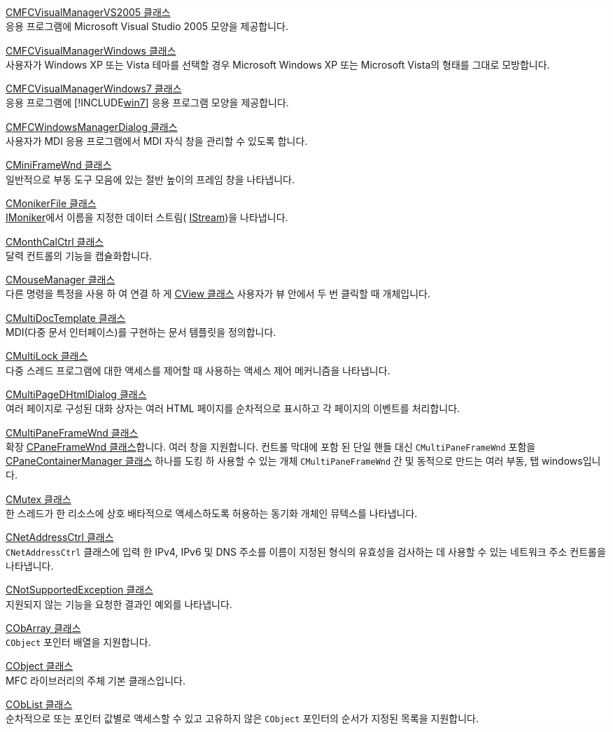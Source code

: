  [CMFCVisualManagerVS2005 클래스](../../mfc/reference/cmfcvisualmanagervs2005-class.md)  
 응용 프로그램에 Microsoft Visual Studio 2005 모양을 제공합니다.  
  
 [CMFCVisualManagerWindows 클래스](../../mfc/reference/cmfcvisualmanagerwindows-class.md)  
 사용자가 Windows XP 또는 Vista 테마를 선택할 경우 Microsoft Windows XP 또는 Microsoft Vista의 형태를 그대로 모방합니다.  
  
 [CMFCVisualManagerWindows7 클래스](../../mfc/reference/cmfcvisualmanagerwindows7-class.md)  
 응용 프로그램에 [!INCLUDE[win7](../../build/includes/win7_md.md)] 응용 프로그램 모양을 제공합니다.  
  
 [CMFCWindowsManagerDialog 클래스](../../mfc/reference/cmfcwindowsmanagerdialog-class.md)  
 사용자가 MDI 응용 프로그램에서 MDI 자식 창을 관리할 수 있도록 합니다.  
  
 [CMiniFrameWnd 클래스](../../mfc/reference/cminiframewnd-class.md)  
 일반적으로 부동 도구 모음에 있는 절반 높이의 프레임 창을 나타냅니다.  
  
 [CMonikerFile 클래스](../../mfc/reference/cmonikerfile-class.md)  
 [IMoniker](http://msdn.microsoft.com/library/windows/desktop/aa380034)에서 이름을 지정한 데이터 스트림( [IStream](http://msdn.microsoft.com/library/windows/desktop/ms679705))을 나타냅니다.  
  
 [CMonthCalCtrl 클래스](../../mfc/reference/cmonthcalctrl-class.md)  
 달력 컨트롤의 기능을 캡슐화합니다.  
  
 [CMouseManager 클래스](../../mfc/reference/cmousemanager-class.md)  
 다른 명령을 특정을 사용 하 여 연결 하 게 [CView 클래스](../../mfc/reference/cview-class.md) 사용자가 뷰 안에서 두 번 클릭할 때 개체입니다.  
  
 [CMultiDocTemplate 클래스](../../mfc/reference/cmultidoctemplate-class.md)  
 MDI(다중 문서 인터페이스)를 구현하는 문서 템플릿을 정의합니다.  
  
 [CMultiLock 클래스](../../mfc/reference/cmultilock-class.md)  
 다중 스레드 프로그램에 대한 액세스를 제어할 때 사용하는 액세스 제어 메커니즘을 나타냅니다.  
  
 [CMultiPageDHtmlDialog 클래스](../../mfc/reference/cmultipagedhtmldialog-class.md)  
 여러 페이지로 구성된 대화 상자는 여러 HTML 페이지를 순차적으로 표시하고 각 페이지의 이벤트를 처리합니다.  
  
 [CMultiPaneFrameWnd 클래스](../../mfc/reference/cmultipaneframewnd-class.md)  
 확장 [CPaneFrameWnd 클래스](../../mfc/reference/cpaneframewnd-class.md)합니다. 여러 창을 지원합니다. 컨트롤 막대에 포함 된 단일 핸들 대신 `CMultiPaneFrameWnd` 포함을 [CPaneContainerManager 클래스](../../mfc/reference/cpanecontainermanager-class.md) 하나를 도킹 하 사용할 수 있는 개체 `CMultiPaneFrameWnd` 간 및 동적으로 만드는 여러 부동, 탭 windows입니다.  
  
 [CMutex 클래스](../../mfc/reference/cmutex-class.md)  
 한 스레드가 한 리소스에 상호 배타적으로 액세스하도록 허용하는 동기화 개체인 뮤텍스를 나타냅니다.  
  
 [CNetAddressCtrl 클래스](../../mfc/reference/cnetaddressctrl-class.md)  
 `CNetAddressCtrl` 클래스에 입력 한 IPv4, IPv6 및 DNS 주소를 이름이 지정된 형식의 유효성을 검사하는 데 사용할 수 있는 네트워크 주소 컨트롤을 나타냅니다.  
  
 [CNotSupportedException 클래스](../../mfc/reference/cnotsupportedexception-class.md)  
 지원되지 않는 기능을 요청한 결과인 예외를 나타냅니다.  
  
 [CObArray 클래스](../../mfc/reference/cobarray-class.md)  
 `CObject` 포인터 배열을 지원합니다.  
  
 [CObject 클래스](../../mfc/reference/cobject-class.md)  
 MFC 라이브러리의 주체 기본 클래스입니다.  
  
 [CObList 클래스](../../mfc/reference/coblist-class.md)  
 순차적으로 또는 포인터 값별로 액세스할 수 있고 고유하지 않은 `CObject` 포인터의 순서가 지정된 목록을 지원합니다.  
  